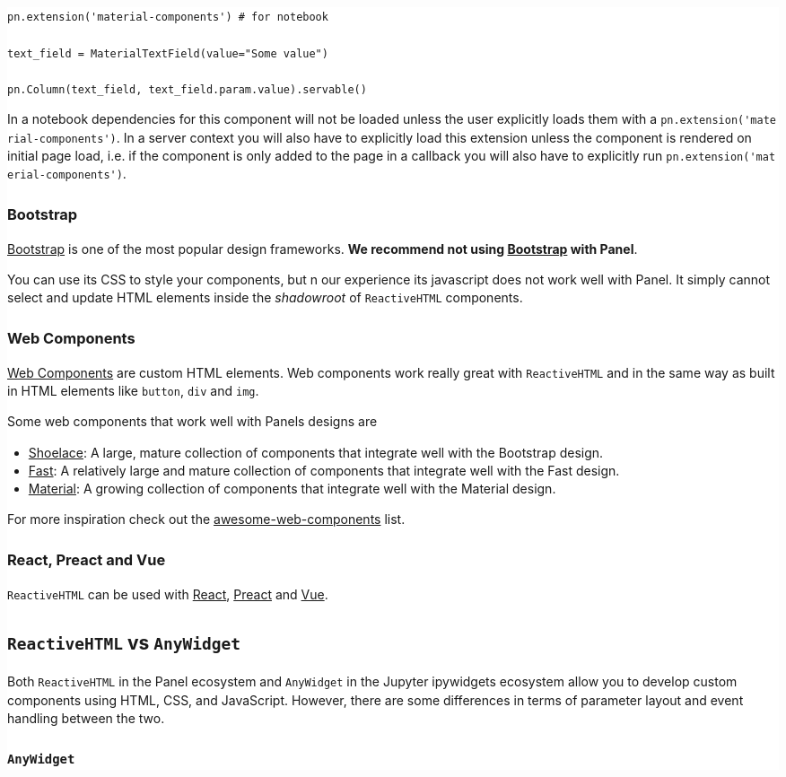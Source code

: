 ```{pyodide}
pn.extension('material-components') # for notebook

text_field = MaterialTextField(value="Some value")

pn.Column(text_field, text_field.param.value).servable()
```

In a notebook dependencies for this component will not be loaded unless the user explicitly loads them with a `pn.extension('material-components')`. In a server context you will also have to explicitly load this extension unless the component is rendered on initial page load, i.e. if the component is only added to the page in a callback you will also have to explicitly run `pn.extension('material-components')`.

### Bootstrap

[Bootstrap](https://getbootstrap.com/) is one of the most popular design frameworks. **We recommend not using [Bootstrap](https://getbootstrap.com/) with Panel**.

You can use its CSS to style your components, but n our experience its javascript does not work well with Panel. It simply cannot select and update HTML elements inside the *shadowroot* of `ReactiveHTML` components.

### Web Components

[Web Components](https://en.wikipedia.org/wiki/Web_Components) are custom HTML elements. Web components work really great with `ReactiveHTML` and in the same way as built in HTML elements like `button`, `div` and `img`.

Some web components that work well with Panels designs are

- [Shoelace](https://shoelace.style/): A large, mature collection of components that integrate well with the Bootstrap design.
- [Fast](https://explore.fast.design/): A relatively large and mature collection of components that integrate well with the Fast design.
- [Material](https://github.com/material-components/material-web): A growing collection of components that integrate well with the Material design.

For more inspiration check out the [awesome-web-components](https://github.com/web-padawan/awesome-web-components#components) list.

### React, Preact and Vue

`ReactiveHTML` can be used with [React](https://react.dev/), [Preact](https://preactjs.com/) and [Vue](https://vuejs.org/).

## `ReactiveHTML` vs `AnyWidget`

Both `ReactiveHTML` in the Panel ecosystem and `AnyWidget` in the Jupyter ipywidgets ecosystem allow you to develop custom components using HTML, CSS, and JavaScript. However, there are some differences in terms of parameter layout and event handling between the two.

### `AnyWidget`
